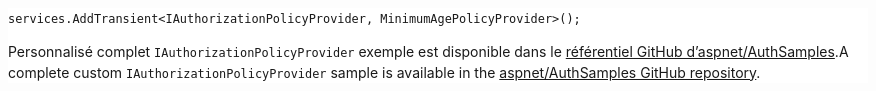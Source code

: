 ```CSharp
services.AddTransient<IAuthorizationPolicyProvider, MinimumAgePolicyProvider>();
```

<span data-ttu-id="fb7f4-161">Personnalisé complet `IAuthorizationPolicyProvider` exemple est disponible dans le [référentiel GitHub d’aspnet/AuthSamples](https://github.com/aspnet/AuthSamples/tree/dev/samples/CustomPolicyProvider).</span><span class="sxs-lookup"><span data-stu-id="fb7f4-161">A complete custom `IAuthorizationPolicyProvider` sample is available in the [aspnet/AuthSamples GitHub repository](https://github.com/aspnet/AuthSamples/tree/dev/samples/CustomPolicyProvider).</span></span>
